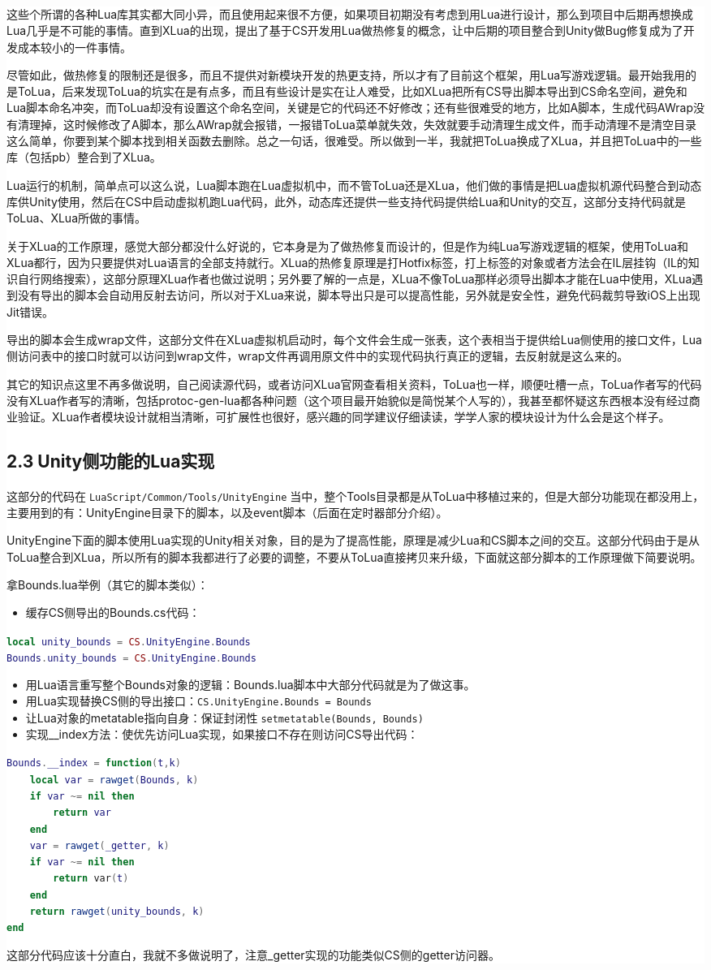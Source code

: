 这些个所谓的各种Lua库其实都大同小异，而且使用起来很不方便，如果项目初期没有考虑到用Lua进行设计，那么到项目中后期再想换成Lua几乎是不可能的事情。直到XLua的出现，提出了基于CS开发用Lua做热修复的概念，让中后期的项目整合到Unity做Bug修复成为了开发成本较小的一件事情。

尽管如此，做热修复的限制还是很多，而且不提供对新模块开发的热更支持，所以才有了目前这个框架，用Lua写游戏逻辑。最开始我用的是ToLua，后来发现ToLua的坑实在是有点多，而且有些设计是实在让人难受，比如XLua把所有CS导出脚本导出到CS命名空间，避免和Lua脚本命名冲突，而ToLua却没有设置这个命名空间，关键是它的代码还不好修改；还有些很难受的地方，比如A脚本，生成代码AWrap没有清理掉，这时候修改了A脚本，那么AWrap就会报错，一报错ToLua菜单就失效，失效就要手动清理生成文件，而手动清理不是清空目录这么简单，你要到某个脚本找到相关函数去删除。总之一句话，很难受。所以做到一半，我就把ToLua换成了XLua，并且把ToLua中的一些库（包括pb）整合到了XLua。

Lua运行的机制，简单点可以这么说，Lua脚本跑在Lua虚拟机中，而不管ToLua还是XLua，他们做的事情是把Lua虚拟机源代码整合到动态库供Unity使用，然后在CS中启动虚拟机跑Lua代码，此外，动态库还提供一些支持代码提供给Lua和Unity的交互，这部分支持代码就是ToLua、XLua所做的事情。

关于XLua的工作原理，感觉大部分都没什么好说的，它本身是为了做热修复而设计的，但是作为纯Lua写游戏逻辑的框架，使用ToLua和XLua都行，因为只要提供对Lua语言的全部支持就行。XLua的热修复原理是打Hotfix标签，打上标签的对象或者方法会在IL层挂钩（IL的知识自行网络搜索），这部分原理XLua作者也做过说明；另外要了解的一点是，XLua不像ToLua那样必须导出脚本才能在Lua中使用，XLua遇到没有导出的脚本会自动用反射去访问，所以对于XLua来说，脚本导出只是可以提高性能，另外就是安全性，避免代码裁剪导致iOS上出现Jit错误。

导出的脚本会生成wrap文件，这部分文件在XLua虚拟机启动时，每个文件会生成一张表，这个表相当于提供给Lua侧使用的接口文件，Lua侧访问表中的接口时就可以访问到wrap文件，wrap文件再调用原文件中的实现代码执行真正的逻辑，去反射就是这么来的。

其它的知识点这里不再多做说明，自己阅读源代码，或者访问XLua官网查看相关资料，ToLua也一样，顺便吐槽一点，ToLua作者写的代码没有XLua作者写的清晰，包括protoc-gen-lua都各种问题（这个项目最开始貌似是简悦某个人写的），我甚至都怀疑这东西根本没有经过商业验证。XLua作者模块设计就相当清晰，可扩展性也很好，感兴趣的同学建议仔细读读，学学人家的模块设计为什么会是这个样子。

## 2.3 Unity侧功能的Lua实现
这部分的代码在 `LuaScript/Common/Tools/UnityEngine` 当中，整个Tools目录都是从ToLua中移植过来的，但是大部分功能现在都没用上，主要用到的有：UnityEngine目录下的脚本，以及event脚本（后面在定时器部分介绍）。

UnityEngine下面的脚本使用Lua实现的Unity相关对象，目的是为了提高性能，原理是减少Lua和CS脚本之间的交互。这部分代码由于是从ToLua整合到XLua，所以所有的脚本我都进行了必要的调整，不要从ToLua直接拷贝来升级，下面就这部分脚本的工作原理做下简要说明。

拿Bounds.lua举例（其它的脚本类似）：
- 缓存CS侧导出的Bounds.cs代码：

```lua
local unity_bounds = CS.UnityEngine.Bounds 
Bounds.unity_bounds = CS.UnityEngine.Bounds
```

- 用Lua语言重写整个Bounds对象的逻辑：Bounds.lua脚本中大部分代码就是为了做这事。
- 用Lua实现替换CS侧的导出接口：`CS.UnityEngine.Bounds = Bounds`
- 让Lua对象的metatable指向自身：保证封闭性 `setmetatable(Bounds, Bounds)`
- 实现__index方法：使优先访问Lua实现，如果接口不存在则访问CS导出代码：

```lua
Bounds.__index = function(t,k)
    local var = rawget(Bounds, k)
    if var ~= nil then
        return var
    end	
    var = rawget(_getter, k)
    if var ~= nil then
        return var(t)
    end
    return rawget(unity_bounds, k)
end
```

这部分代码应该十分直白，我就不多做说明了，注意_getter实现的功能类似CS侧的getter访问器。
